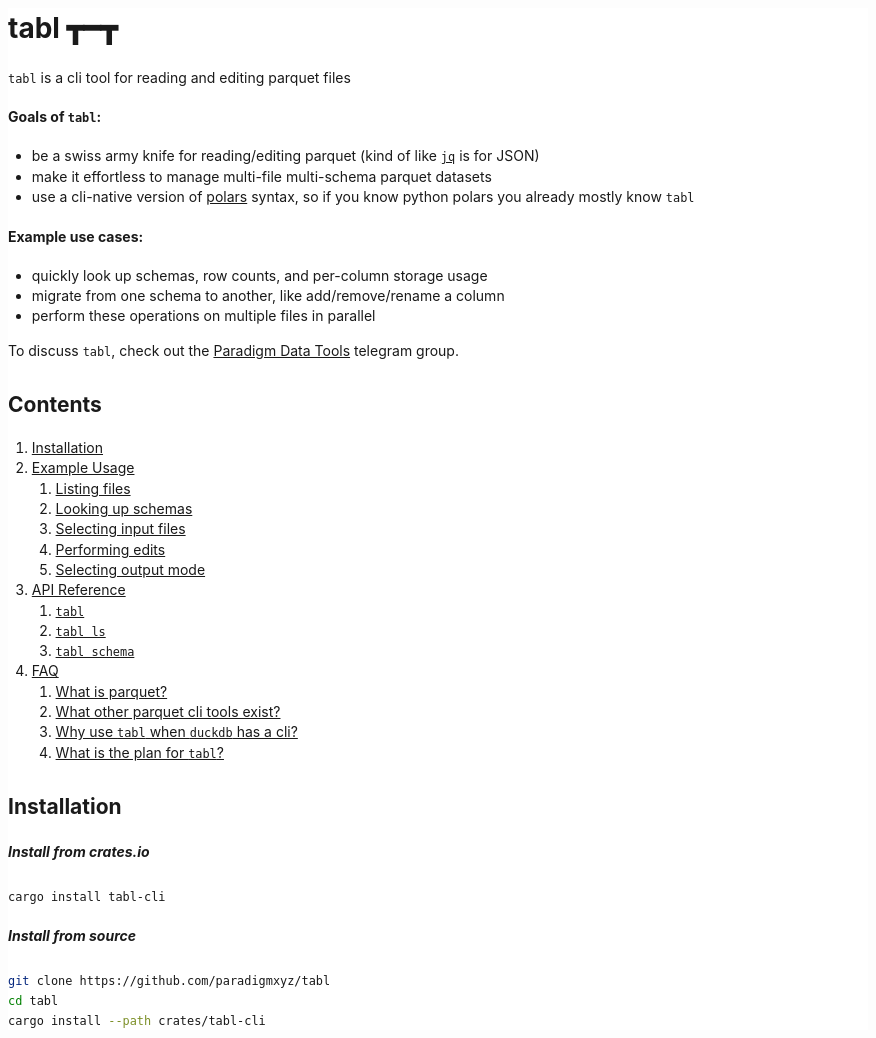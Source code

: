 
# tabl ┳━┳

`tabl` is a cli tool for reading and editing parquet files

#### Goals of `tabl`:
- be a swiss army knife for reading/editing parquet (kind of like [`jq`](https://github.com/jqlang/jq) is for JSON)
- make it effortless to manage multi-file multi-schema parquet datasets
- use a cli-native version of [polars](https://github.com/pola-rs/polars) syntax, so if you know python polars you already mostly know `tabl`

#### Example use cases:
- quickly look up schemas, row counts, and per-column storage usage
- migrate from one schema to another, like add/remove/rename a column
- perform these operations on multiple files in parallel


To discuss `tabl`, check out the [Paradigm Data Tools](https://t.me/paradigm_data) telegram group.


## Contents
1. [Installation](#installation)
2. [Example Usage](#example-usage)
    1. [Listing files](#listing-files)
    2. [Looking up schemas](#looking-up-schemas)
    3. [Selecting input files](#selecting-input-files)
    4. [Performing edits](#performing-edits)
    5. [Selecting output mode](#selecting-output-mode)
4. [API Reference](#api-reference)
    1. [`tabl`](#tabl)
    2. [`tabl ls`](#tabl-ls)
    3. [`tabl schema`](#tabl-schema)
6. [FAQ](#faq)
    1. [What is parquet?](#what-is-parquet)
    2. [What other parquet cli tools exist?](#what-other-parquet-cli-tools-exist)
    3. [Why use `tabl` when `duckdb` has a cli?](#why-use-tabl-when-duckdb-has-a-cli)
    4. [What is the plan for `tabl`?](#what-is-the-plan-for-tabl)

## Installation

##### Install from crates.io
```bash
cargo install tabl-cli
```

##### Install from source
```bash
git clone https://github.com/paradigmxyz/tabl
cd tabl
cargo install --path crates/tabl-cli
```
